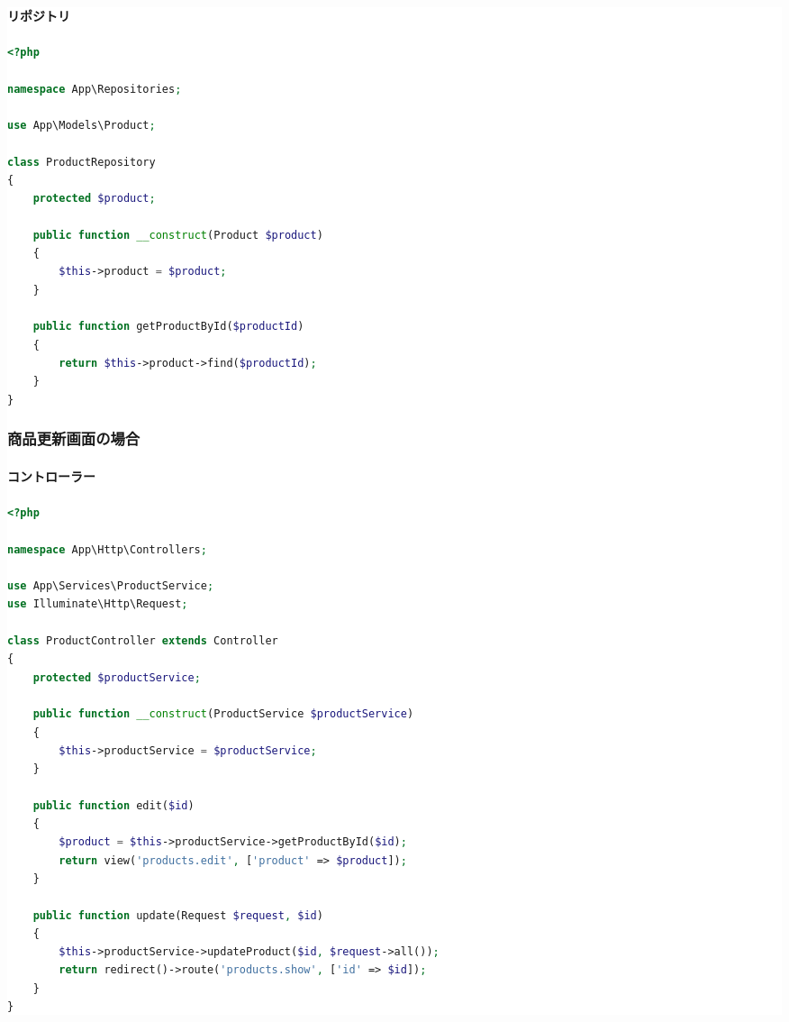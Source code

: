 #### リポジトリ

```php
<?php

namespace App\Repositories;

use App\Models\Product;

class ProductRepository
{
    protected $product;

    public function __construct(Product $product)
    {
        $this->product = $product;
    }

    public function getProductById($productId)
    {
        return $this->product->find($productId);
    }
}
```

### 商品更新画面の場合

#### コントローラー

```php
<?php

namespace App\Http\Controllers;

use App\Services\ProductService;
use Illuminate\Http\Request;

class ProductController extends Controller
{
    protected $productService;

    public function __construct(ProductService $productService)
    {
        $this->productService = $productService;
    }

    public function edit($id)
    {
        $product = $this->productService->getProductById($id);
        return view('products.edit', ['product' => $product]);
    }

    public function update(Request $request, $id)
    {
        $this->productService->updateProduct($id, $request->all());
        return redirect()->route('products.show', ['id' => $id]);
    }
}
```
